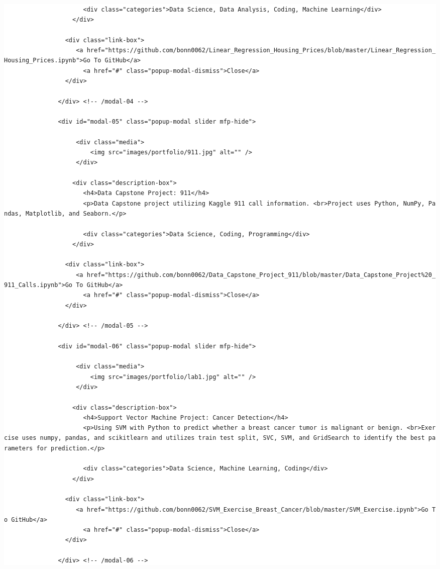 					      <div class="categories">Data Science, Data Analysis, Coding, Machine Learning</div>			               
					   </div>

			         <div class="link-box">
			            <a href="https://github.com/bonn0062/Linear_Regression_Housing_Prices/blob/master/Linear_Regression_Housing_Prices.ipynb">Go To GitHub</a>
					      <a href="#" class="popup-modal-dismiss">Close</a>
			         </div>		      

				   </div> <!-- /modal-04 -->

				   <div id="modal-05" class="popup-modal slider mfp-hide">	

				     	<div class="media">
				     		<img src="images/portfolio/911.jpg" alt="" />
				     	</div>      	

					   <div class="description-box">
					      <h4>Data Capstone Project: 911</h4>		      
					      <p>Data Capstone project utilizing Kaggle 911 call information. <br>Project uses Python, NumPy, Pandas, Matplotlib, and Seaborn.</p>

					      <div class="categories">Data Science, Coding, Programming</div>			               
					   </div>

			         <div class="link-box">
			            <a href="https://github.com/bonn0062/Data_Capstone_Project_911/blob/master/Data_Capstone_Project%20_911_Calls.ipynb">Go To GitHub</a>
					      <a href="#" class="popup-modal-dismiss">Close</a>
			         </div>		      

				   </div> <!-- /modal-05 -->

				   <div id="modal-06" class="popup-modal slider mfp-hide">	

				     	<div class="media">
				     		<img src="images/portfolio/lab1.jpg" alt="" />
				     	</div>      	

					   <div class="description-box">
					      <h4>Support Vector Machine Project: Cancer Detection</h4>		      
					      <p>Using SVM with Python to predict whether a breast cancer tumor is malignant or benign. <br>Exercise uses numpy, pandas, and scikitlearn and utilizes train test split, SVC, SVM, and GridSearch to identify the best parameters for prediction.</p>

					      <div class="categories">Data Science, Machine Learning, Coding</div>			               
					   </div>

			         <div class="link-box">
			            <a href="https://github.com/bonn0062/SVM_Exercise_Breast_Cancer/blob/master/SVM_Exercise.ipynb">Go To GitHub</a>
					      <a href="#" class="popup-modal-dismiss">Close</a>
			         </div>		      

				   </div> <!-- /modal-06 -->

				  	